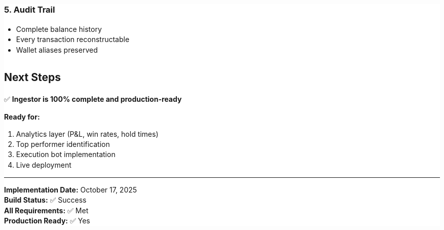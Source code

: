 ### 5. **Audit Trail**

- Complete balance history
- Every transaction reconstructable
- Wallet aliases preserved

## Next Steps

✅ **Ingestor is 100% complete and production-ready**

**Ready for:**

1. Analytics layer (P&L, win rates, hold times)
2. Top performer identification
3. Execution bot implementation
4. Live deployment

---

**Implementation Date:** October 17, 2025  
**Build Status:** ✅ Success  
**All Requirements:** ✅ Met  
**Production Ready:** ✅ Yes
